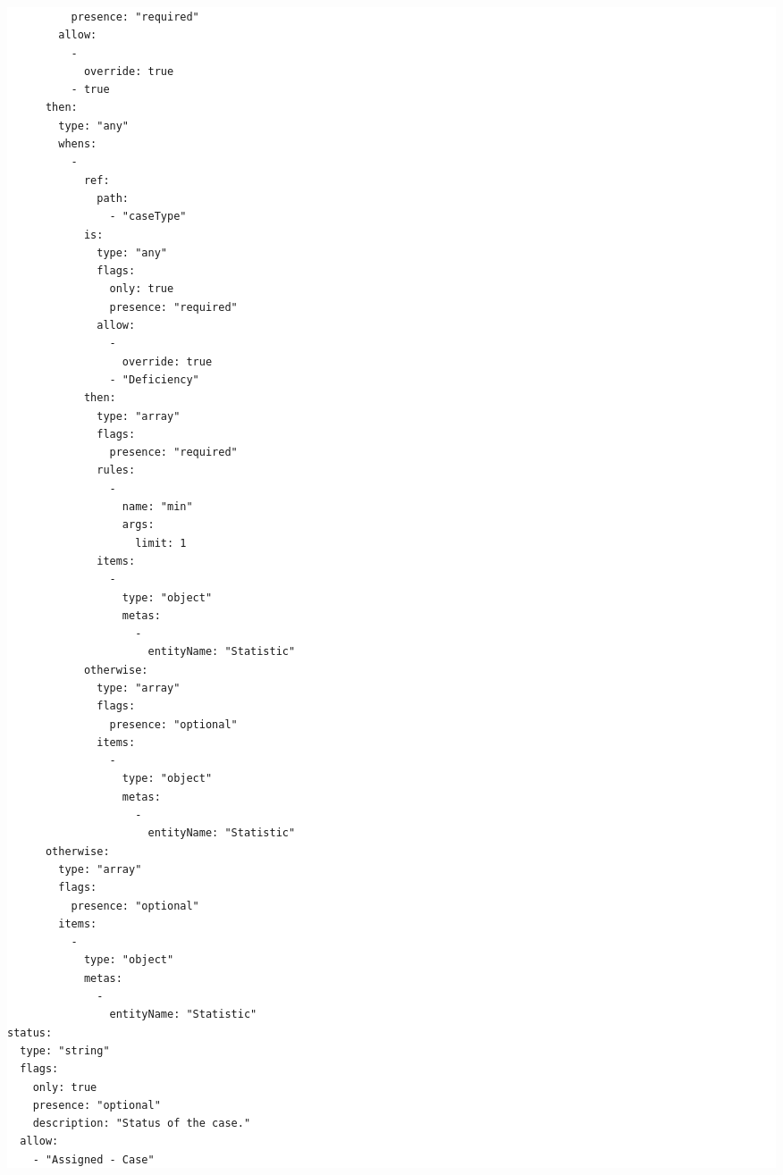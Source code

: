               presence: "required"
            allow: 
              - 
                override: true
              - true
          then: 
            type: "any"
            whens: 
              - 
                ref: 
                  path: 
                    - "caseType"
                is: 
                  type: "any"
                  flags: 
                    only: true
                    presence: "required"
                  allow: 
                    - 
                      override: true
                    - "Deficiency"
                then: 
                  type: "array"
                  flags: 
                    presence: "required"
                  rules: 
                    - 
                      name: "min"
                      args: 
                        limit: 1
                  items: 
                    - 
                      type: "object"
                      metas: 
                        - 
                          entityName: "Statistic"
                otherwise: 
                  type: "array"
                  flags: 
                    presence: "optional"
                  items: 
                    - 
                      type: "object"
                      metas: 
                        - 
                          entityName: "Statistic"
          otherwise: 
            type: "array"
            flags: 
              presence: "optional"
            items: 
              - 
                type: "object"
                metas: 
                  - 
                    entityName: "Statistic"
    status: 
      type: "string"
      flags: 
        only: true
        presence: "optional"
        description: "Status of the case."
      allow: 
        - "Assigned - Case"